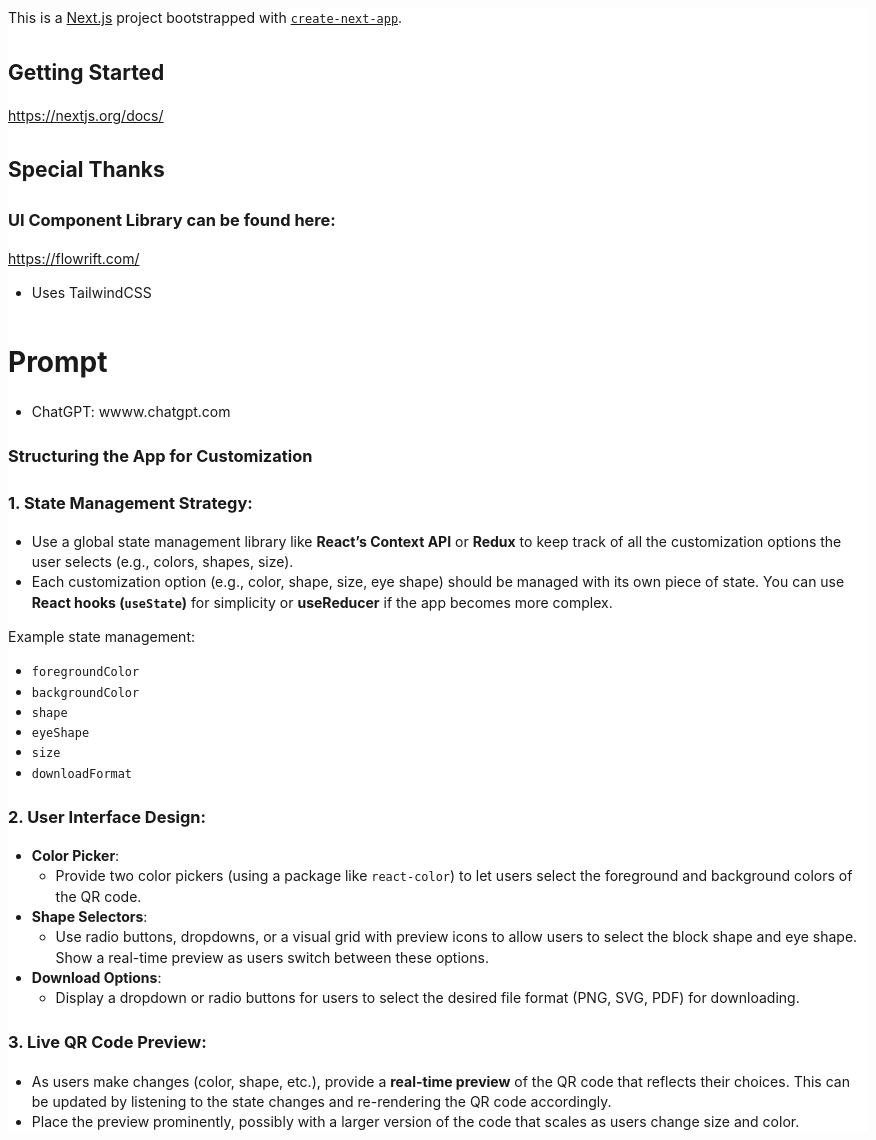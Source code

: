 This is a [Next.js](https://nextjs.org/) project bootstrapped with [`create-next-app`](https://github.com/vercel/next.js/tree/canary/packages/create-next-app).

## Getting Started

https://nextjs.org/docs/

## Special Thanks

### UI Component Library can be found here:
https://flowrift.com/
- Uses TailwindCSS

# Prompt
- ChatGPT: wwww.chatgpt.com
### Structuring the App for Customization

### 1. **State Management Strategy**:

- Use a global state management library like **React’s Context API** or **Redux** to keep track of all the customization options the user selects (e.g., colors, shapes, size).
- Each customization option (e.g., color, shape, size, eye shape) should be managed with its own piece of state. You can use **React hooks (`useState`)** for simplicity or **useReducer** if the app becomes more complex.

Example state management:

- `foregroundColor`
- `backgroundColor`
- `shape`
- `eyeShape`
- `size`
- `downloadFormat`

### 2. **User Interface Design**:

- **Color Picker**:
    - Provide two color pickers (using a package like `react-color`) to let users select the foreground and background colors of the QR code.
- **Shape Selectors**:
    - Use radio buttons, dropdowns, or a visual grid with preview icons to allow users to select the block shape and eye shape. Show a real-time preview as users switch between these options.
- **Download Options**:
    - Display a dropdown or radio buttons for users to select the desired file format (PNG, SVG, PDF) for downloading.

### 3. **Live QR Code Preview**:

- As users make changes (color, shape, etc.), provide a **real-time preview** of the QR code that reflects their choices. This can be updated by listening to the state changes and re-rendering the QR code accordingly.
- Place the preview prominently, possibly with a larger version of the code that scales as users change size and color.
